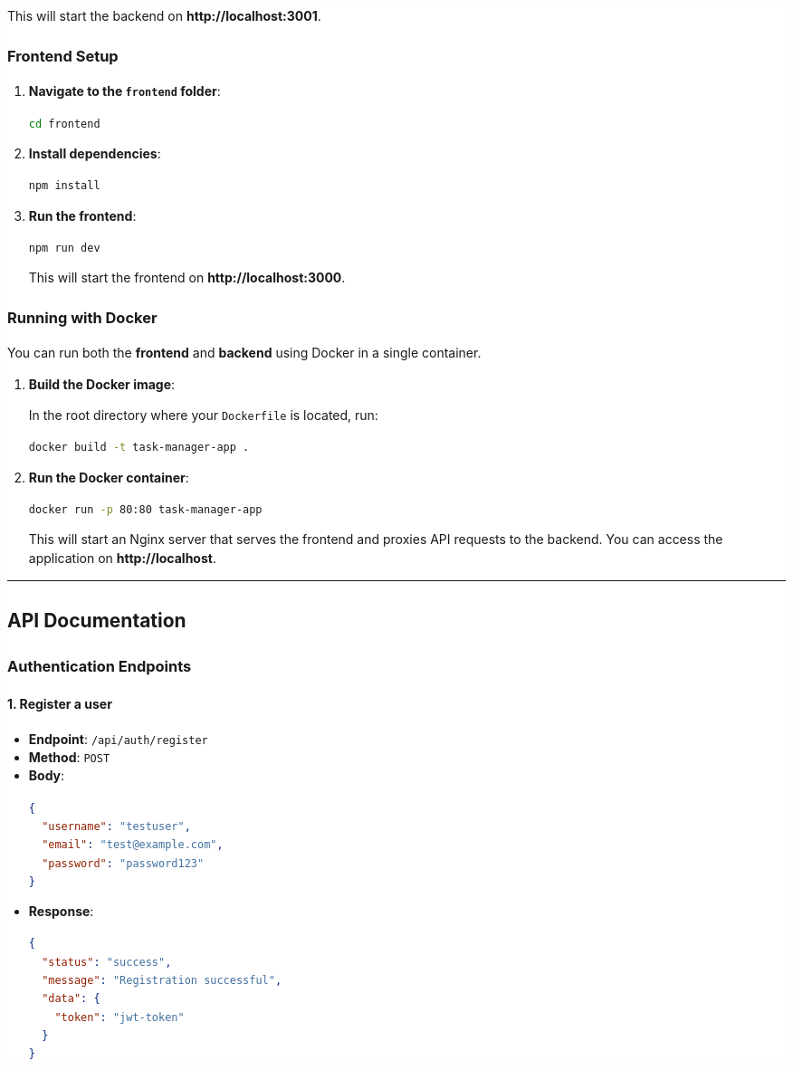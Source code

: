    This will start the backend on **http://localhost:3001**.

### Frontend Setup

1. **Navigate to the `frontend` folder**:

   ```bash
   cd frontend
   ```

2. **Install dependencies**:

   ```bash
   npm install
   ```

3. **Run the frontend**:

   ```bash
   npm run dev
   ```

   This will start the frontend on **http://localhost:3000**.

### Running with Docker

You can run both the **frontend** and **backend** using Docker in a single container.

1. **Build the Docker image**:

   In the root directory where your `Dockerfile` is located, run:

   ```bash
   docker build -t task-manager-app .
   ```

2. **Run the Docker container**:

   ```bash
   docker run -p 80:80 task-manager-app
   ```

   This will start an Nginx server that serves the frontend and proxies API requests to the backend. You can access the application on **http://localhost**.

---

## API Documentation

### Authentication Endpoints

#### 1. **Register a user**

- **Endpoint**: `/api/auth/register`
- **Method**: `POST`
- **Body**:
  ```json
  {
    "username": "testuser",
    "email": "test@example.com",
    "password": "password123"
  }
  ```
- **Response**:
  ```json
  {
    "status": "success",
    "message": "Registration successful",
    "data": {
      "token": "jwt-token"
    }
  }
  ```